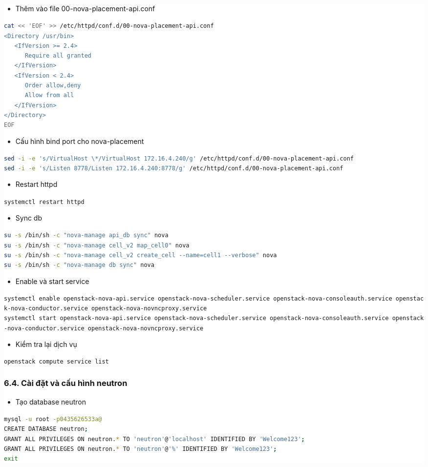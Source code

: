  - Thêm vào file 00-nova-placement-api.conf 

```sh
cat << 'EOF' >> /etc/httpd/conf.d/00-nova-placement-api.conf
<Directory /usr/bin>
   <IfVersion >= 2.4>
      Require all granted
   </IfVersion>
   <IfVersion < 2.4>
      Order allow,deny
      Allow from all
   </IfVersion>
</Directory>
EOF
```

 - Cấu hình bind port cho nova-placement
```sh
sed -i -e 's/VirtualHost \*/VirtualHost 172.16.4.240/g' /etc/httpd/conf.d/00-nova-placement-api.conf
sed -i -e 's/Listen 8778/Listen 172.16.4.240:8778/g' /etc/httpd/conf.d/00-nova-placement-api.conf
```

 - Restart httpd
```sh
systemctl restart httpd
```
 - Sync db
```sh
su -s /bin/sh -c "nova-manage api_db sync" nova
su -s /bin/sh -c "nova-manage cell_v2 map_cell0" nova
su -s /bin/sh -c "nova-manage cell_v2 create_cell --name=cell1 --verbose" nova
su -s /bin/sh -c "nova-manage db sync" nova
```

 - Enable và start service

```sh
systemctl enable openstack-nova-api.service openstack-nova-scheduler.service openstack-nova-consoleauth.service openstack-nova-conductor.service openstack-nova-novncproxy.service
systemctl start openstack-nova-api.service openstack-nova-scheduler.service openstack-nova-consoleauth.service openstack-nova-conductor.service openstack-nova-novncproxy.service
```

 - Kiểm tra lại dịch vụ

```sh
openstack compute service list
```

### 6.4. Cài đặt và cấu hình neutron

 - Tạo database neutron
 
```sh
mysql -u root -p0435626533a@
CREATE DATABASE neutron;
GRANT ALL PRIVILEGES ON neutron.* TO 'neutron'@'localhost' IDENTIFIED BY 'Welcome123';
GRANT ALL PRIVILEGES ON neutron.* TO 'neutron'@'%' IDENTIFIED BY 'Welcome123';
exit
```
